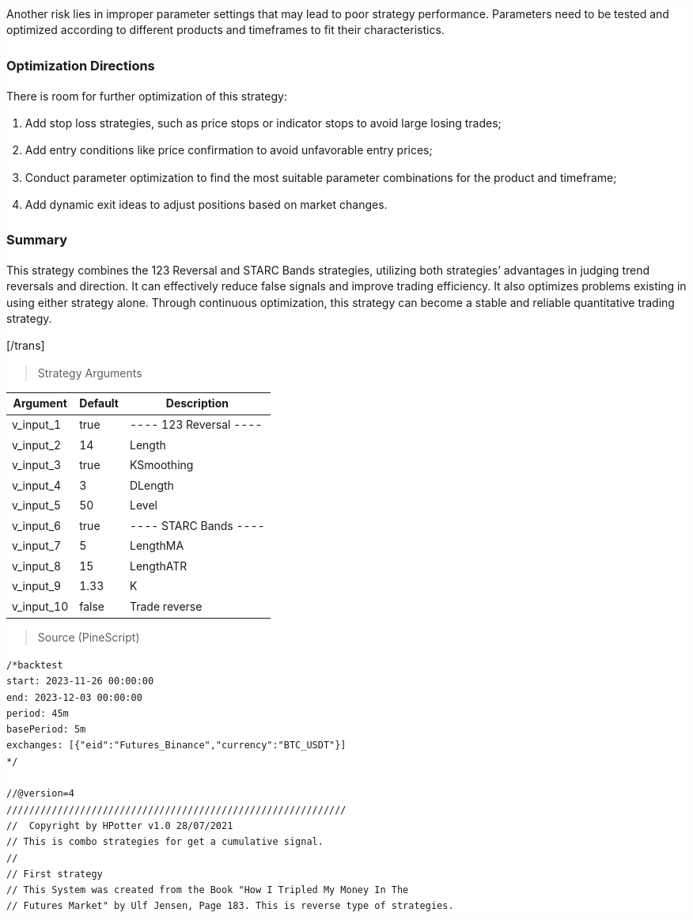 Another risk lies in improper parameter settings that may lead to poor strategy performance. Parameters need to be tested and optimized according to different products and timeframes to fit their characteristics.  

### Optimization Directions  

There is room for further optimization of this strategy:

1. Add stop loss strategies, such as price stops or indicator stops to avoid large losing trades;  

2. Add entry conditions like price confirmation to avoid unfavorable entry prices;

3. Conduct parameter optimization to find the most suitable parameter combinations for the product and timeframe;  

4. Add dynamic exit ideas to adjust positions based on market changes.

### Summary  

This strategy combines the 123 Reversal and STARC Bands strategies, utilizing both strategies’ advantages in judging trend reversals and direction. It can effectively reduce false signals and improve trading efficiency. It also optimizes problems existing in using either strategy alone. Through continuous optimization, this strategy can become a stable and reliable quantitative trading strategy.

[/trans]

> Strategy Arguments



|Argument|Default|Description|
|----|----|----|
|v_input_1|true|---- 123 Reversal ----|
|v_input_2|14|Length|
|v_input_3|true|KSmoothing|
|v_input_4|3|DLength|
|v_input_5|50|Level|
|v_input_6|true|---- STARC Bands ----|
|v_input_7|5|LengthMA|
|v_input_8|15|LengthATR|
|v_input_9|1.33|K|
|v_input_10|false|Trade reverse|


> Source (PineScript)

``` pinescript
/*backtest
start: 2023-11-26 00:00:00
end: 2023-12-03 00:00:00
period: 45m
basePeriod: 5m
exchanges: [{"eid":"Futures_Binance","currency":"BTC_USDT"}]
*/

//@version=4
////////////////////////////////////////////////////////////
//  Copyright by HPotter v1.0 28/07/2021
// This is combo strategies for get a cumulative signal. 
//
// First strategy
// This System was created from the Book "How I Tripled My Money In The 
// Futures Market" by Ulf Jensen, Page 183. This is reverse type of strategies.
```